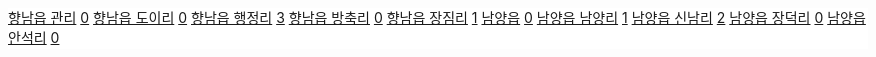 
  <tr class="item">
    <td><a href="경기도 화성시 향남읍 관리">향남읍 관리</a></td>
    <td><a href="경기도 화성시 향남읍 관리">0</a></td>
  </tr>
    

  <tr class="item">
    <td><a href="경기도 화성시 향남읍 도이리">향남읍 도이리</a></td>
    <td><a href="경기도 화성시 향남읍 도이리">0</a></td>
  </tr>
    

  <tr class="item">
    <td><a href="경기도 화성시 향남읍 행정리">향남읍 행정리</a></td>
    <td><a href="경기도 화성시 향남읍 행정리">3</a></td>
  </tr>
    

  <tr class="item">
    <td><a href="경기도 화성시 향남읍 방축리">향남읍 방축리</a></td>
    <td><a href="경기도 화성시 향남읍 방축리">0</a></td>
  </tr>
    

  <tr class="item">
    <td><a href="경기도 화성시 향남읍 장짐리">향남읍 장짐리</a></td>
    <td><a href="경기도 화성시 향남읍 장짐리">1</a></td>
  </tr>
    

  <tr class="item">
    <td><a href="경기도 화성시 남양읍">남양읍</a></td>
    <td><a href="경기도 화성시 남양읍">0</a></td>
  </tr>
    

  <tr class="item">
    <td><a href="경기도 화성시 남양읍 남양리">남양읍 남양리</a></td>
    <td><a href="경기도 화성시 남양읍 남양리">1</a></td>
  </tr>
    

  <tr class="item">
    <td><a href="경기도 화성시 남양읍 신남리">남양읍 신남리</a></td>
    <td><a href="경기도 화성시 남양읍 신남리">2</a></td>
  </tr>
    

  <tr class="item">
    <td><a href="경기도 화성시 남양읍 장덕리">남양읍 장덕리</a></td>
    <td><a href="경기도 화성시 남양읍 장덕리">0</a></td>
  </tr>
    

  <tr class="item">
    <td><a href="경기도 화성시 남양읍 안석리">남양읍 안석리</a></td>
    <td><a href="경기도 화성시 남양읍 안석리">0</a></td>
  </tr>
    